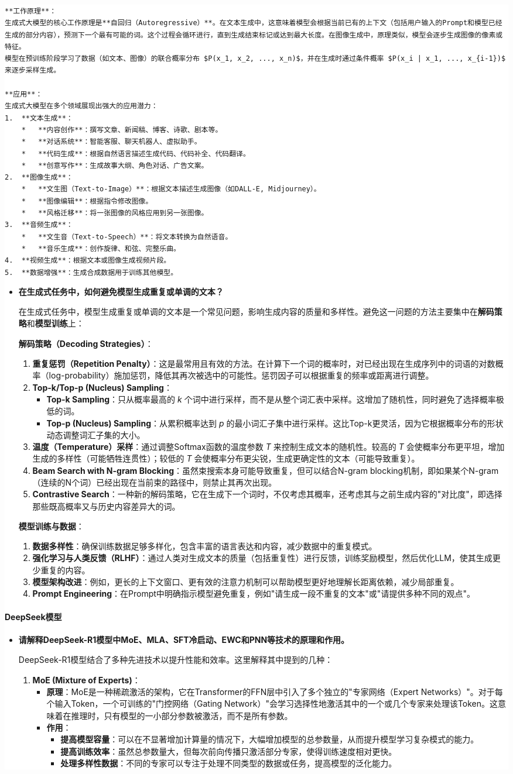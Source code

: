     **工作原理**：
    生成式大模型的核心工作原理是**自回归（Autoregressive）**。在文本生成中，这意味着模型会根据当前已有的上下文（包括用户输入的Prompt和模型已经生成的部分内容），预测下一个最有可能的词。这个过程会循环进行，直到生成结束标记或达到最大长度。在图像生成中，原理类似，模型会逐步生成图像的像素或特征。
    模型在预训练阶段学习了数据（如文本、图像）的联合概率分布 $P(x_1, x_2, ..., x_n)$，并在生成时通过条件概率 $P(x_i | x_1, ..., x_{i-1})$ 来逐步采样生成。

    **应用**：
    生成式大模型在多个领域展现出强大的应用潜力：
    1.  **文本生成**：
        *   **内容创作**：撰写文章、新闻稿、博客、诗歌、剧本等。
        *   **对话系统**：智能客服、聊天机器人、虚拟助手。
        *   **代码生成**：根据自然语言描述生成代码、代码补全、代码翻译。
        *   **创意写作**：生成故事大纲、角色对话、广告文案。
    2.  **图像生成**：
        *   **文生图（Text-to-Image）**：根据文本描述生成图像（如DALL-E, Midjourney）。
        *   **图像编辑**：根据指令修改图像。
        *   **风格迁移**：将一张图像的风格应用到另一张图像。
    3.  **音频生成**：
        *   **文生音（Text-to-Speech）**：将文本转换为自然语音。
        *   **音乐生成**：创作旋律、和弦、完整乐曲。
    4.  **视频生成**：根据文本或图像生成视频片段。
    5.  **数据增强**：生成合成数据用于训练其他模型。

*   **在生成式任务中，如何避免模型生成重复或单调的文本？**

    在生成式任务中，模型生成重复或单调的文本是一个常见问题，影响生成内容的质量和多样性。避免这一问题的方法主要集中在**解码策略**和**模型训练**上：

    **解码策略（Decoding Strategies）**：
    1.  **重复惩罚（Repetition Penalty）**：这是最常用且有效的方法。在计算下一个词的概率时，对已经出现在生成序列中的词语的对数概率（log-probability）施加惩罚，降低其再次被选中的可能性。惩罚因子可以根据重复的频率或距离进行调整。
    2.  **Top-k/Top-p (Nucleus) Sampling**：
        *   **Top-k Sampling**：只从概率最高的 $k$ 个词中进行采样，而不是从整个词汇表中采样。这增加了随机性，同时避免了选择概率极低的词。
        *   **Top-p (Nucleus) Sampling**：从累积概率达到 $p$ 的最小词汇子集中进行采样。这比Top-k更灵活，因为它根据概率分布的形状动态调整词汇子集的大小。
    3.  **温度（Temperature）采样**：通过调整Softmax函数的温度参数 $T$ 来控制生成文本的随机性。较高的 $T$ 会使概率分布更平坦，增加生成的多样性（可能牺牲连贯性）；较低的 $T$ 会使概率分布更尖锐，生成更确定性的文本（可能导致重复）。
    4.  **Beam Search with N-gram Blocking**：虽然束搜索本身可能导致重复，但可以结合N-gram blocking机制，即如果某个N-gram（连续的N个词）已经出现在当前束的路径中，则禁止其再次出现。
    5.  **Contrastive Search**：一种新的解码策略，它在生成下一个词时，不仅考虑其概率，还考虑其与之前生成内容的"对比度"，即选择那些既高概率又与历史内容差异大的词。

    **模型训练与数据**：
    1.  **数据多样性**：确保训练数据足够多样化，包含丰富的语言表达和内容，减少数据中的重复模式。
    2.  **强化学习与人类反馈（RLHF）**：通过人类对生成文本的质量（包括重复性）进行反馈，训练奖励模型，然后优化LLM，使其生成更少重复的内容。
    3.  **模型架构改进**：例如，更长的上下文窗口、更有效的注意力机制可以帮助模型更好地理解长距离依赖，减少局部重复。
    4.  **Prompt Engineering**：在Prompt中明确指示模型避免重复，例如"请生成一段不重复的文本"或"请提供多种不同的观点"。

#### DeepSeek模型

*   **请解释DeepSeek-R1模型中MoE、MLA、SFT冷启动、EWC和PNN等技术的原理和作用。**

    DeepSeek-R1模型结合了多种先进技术以提升性能和效率。这里解释其中提到的几种：

    1.  **MoE (Mixture of Experts)**：
        *   **原理**：MoE是一种稀疏激活的架构，它在Transformer的FFN层中引入了多个独立的"专家网络（Expert Networks）"。对于每个输入Token，一个可训练的"门控网络（Gating Network）"会学习选择性地激活其中的一个或几个专家来处理该Token。这意味着在推理时，只有模型的一小部分参数被激活，而不是所有参数。
        *   **作用**：
            *   **提高模型容量**：可以在不显著增加计算量的情况下，大幅增加模型的总参数量，从而提升模型学习复杂模式的能力。
            *   **提高训练效率**：虽然总参数量大，但每次前向传播只激活部分专家，使得训练速度相对更快。
            *   **处理多样性数据**：不同的专家可以专注于处理不同类型的数据或任务，提高模型的泛化能力。
